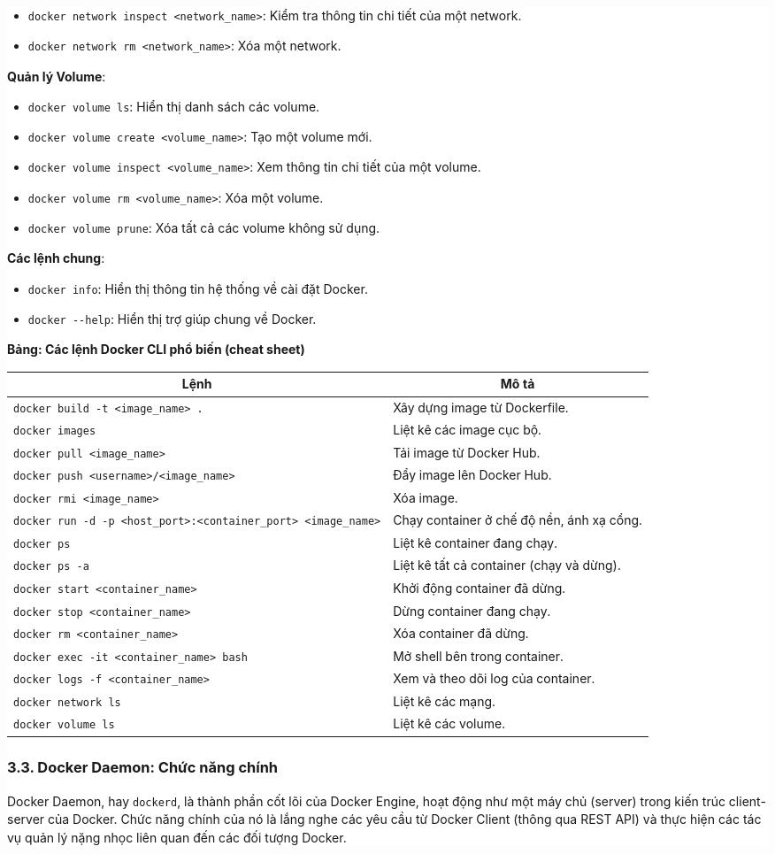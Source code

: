 - `docker network inspect <network_name>`: Kiểm tra thông tin chi tiết của một network.

- `docker network rm <network_name>`: Xóa một network.

**Quản lý Volume**:

- `docker volume ls`: Hiển thị danh sách các volume.

- `docker volume create <volume_name>`: Tạo một volume mới.

- `docker volume inspect <volume_name>`: Xem thông tin chi tiết của một volume.

- `docker volume rm <volume_name>`: Xóa một volume.

- `docker volume prune`: Xóa tất cả các volume không sử dụng.

**Các lệnh chung**:

- `docker info`: Hiển thị thông tin hệ thống về cài đặt Docker.

- `docker --help`: Hiển thị trợ giúp chung về Docker.

**Bảng: Các lệnh Docker CLI phổ biến (cheat sheet)**

| **Lệnh** | **Mô tả** |
|----------|-----------|
| `docker build -t <image_name> .` | Xây dựng image từ Dockerfile. |
| `docker images` | Liệt kê các image cục bộ. |
| `docker pull <image_name>` | Tải image từ Docker Hub. |
| `docker push <username>/<image_name>` | Đẩy image lên Docker Hub. |
| `docker rmi <image_name>` | Xóa image. |
| `docker run -d -p <host_port>:<container_port> <image_name>` | Chạy container ở chế độ nền, ánh xạ cổng. |
| `docker ps` | Liệt kê container đang chạy. |
| `docker ps -a` | Liệt kê tất cả container (chạy và dừng). |
| `docker start <container_name>` | Khởi động container đã dừng. |
| `docker stop <container_name>` | Dừng container đang chạy. |
| `docker rm <container_name>` | Xóa container đã dừng. |
| `docker exec -it <container_name> bash` | Mở shell bên trong container. |
| `docker logs -f <container_name>` | Xem và theo dõi log của container. |
| `docker network ls` | Liệt kê các mạng. |
| `docker volume ls` | Liệt kê các volume. |

### 3.3. Docker Daemon: Chức năng chính

Docker Daemon, hay `dockerd`, là thành phần cốt lõi của Docker Engine, hoạt động như một máy chủ (server) trong kiến trúc client-server của Docker. Chức năng chính của nó là lắng nghe các yêu cầu từ Docker Client (thông qua REST API) và thực hiện các tác vụ quản lý nặng nhọc liên quan đến các đối tượng Docker.
